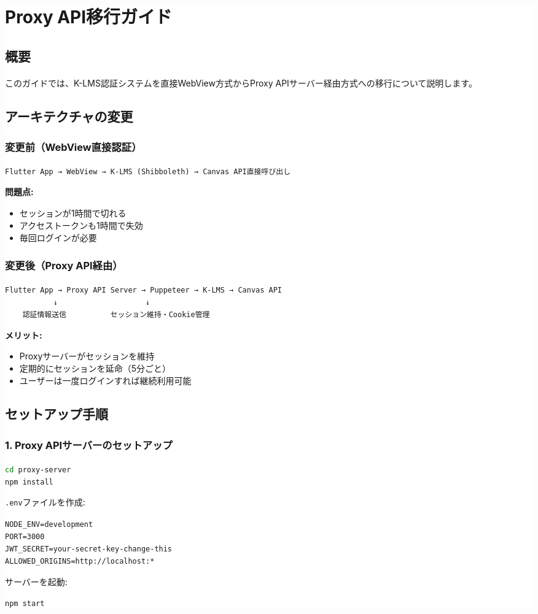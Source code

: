 # Proxy API移行ガイド

## 概要

このガイドでは、K-LMS認証システムを直接WebView方式からProxy APIサーバー経由方式への移行について説明します。

## アーキテクチャの変更

### 変更前（WebView直接認証）
```
Flutter App → WebView → K-LMS (Shibboleth) → Canvas API直接呼び出し
```

**問題点:**
- セッションが1時間で切れる
- アクセストークンも1時間で失効
- 毎回ログインが必要

### 変更後（Proxy API経由）
```
Flutter App → Proxy API Server → Puppeteer → K-LMS → Canvas API
           ↓                    ↓
    認証情報送信          セッション維持・Cookie管理
```

**メリット:**
- Proxyサーバーがセッションを維持
- 定期的にセッションを延命（5分ごと）
- ユーザーは一度ログインすれば継続利用可能

## セットアップ手順

### 1. Proxy APIサーバーのセットアップ

```bash
cd proxy-server
npm install
```

`.env`ファイルを作成:
```env
NODE_ENV=development
PORT=3000
JWT_SECRET=your-secret-key-change-this
ALLOWED_ORIGINS=http://localhost:*
```

サーバーを起動:
```bash
npm start
```
